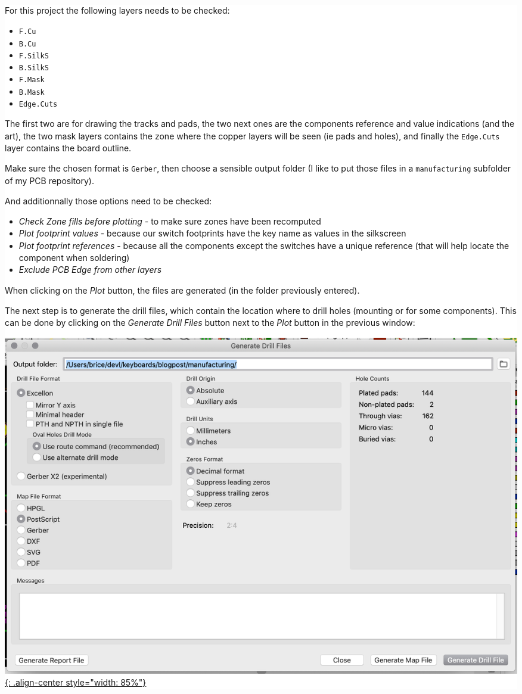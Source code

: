 For this project the following layers needs to be checked:

* `F.Cu`
* `B.Cu`
* `F.SilkS`
* `B.SilkS`
* `F.Mask`
* `B.Mask`
* `Edge.Cuts`

The first two are for drawing the tracks and pads, the two next ones are the components reference and value indications (and the art), the two mask layers contains the zone where the copper layers will be seen (ie pads and holes), and finally the `Edge.Cuts` layer contains the board outline.

Make sure the chosen format is `Gerber`, then choose a sensible output folder (I like to put those files in a `manufacturing` subfolder of my PCB repository).

And additionnally those options need to be checked:

* _Check Zone fills before plotting_ - to make sure zones have been recomputed
* _Plot footprint values_ - because our switch footprints have the key name as values in the silkscreen
* _Plot footprint references_ - because all the components except the switches have a unique reference (that will help locate the component when soldering)
* _Exclude PCB Edge from other layers_

When clicking on the _Plot_ button, the files are generated (in the folder previously entered).

The next step is to generate the drill files, which contain the location where to drill holes (mounting or for some components). This can be done by clicking on the _Generate Drill Files_ button next to the _Plot_ button in the previous window:

[![Plot Gerber](/images/uploads/2020/10/kicad-plot-drill-files.png){: .align-center style="width: 85%"}](/images/uploads/2020/10/kicad-plot-drill-files.png)
